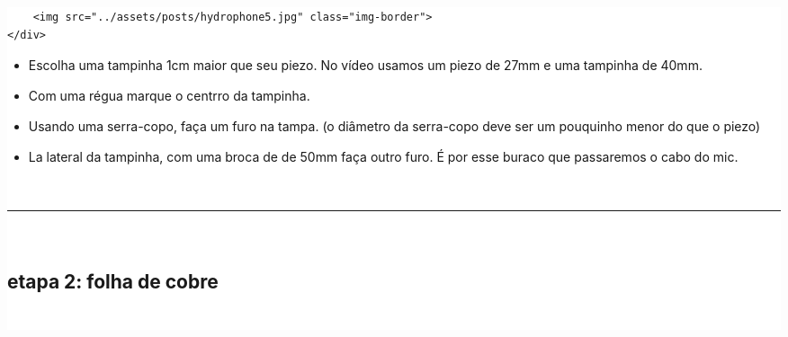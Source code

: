         <img src="../assets/posts/hydrophone5.jpg" class="img-border">
    </div>
</div>

* Escolha uma tampinha 1cm maior que seu piezo. No vídeo usamos um piezo de 27mm e uma tampinha de 40mm.
  
* Com uma régua marque o centrro da tampinha.
  
* Usando uma serra-copo, faça um furo na tampa.
(o diâmetro da serra-copo deve ser um pouquinho menor do que o piezo)
  
* La lateral da tampinha, com uma broca de de 50mm faça outro furo. É por esse buraco que passaremos o cabo do mic.

<br> 

---
<br>
  
## etapa 2: folha de cobre

<br>
<div class="row">
  <div class="column">
